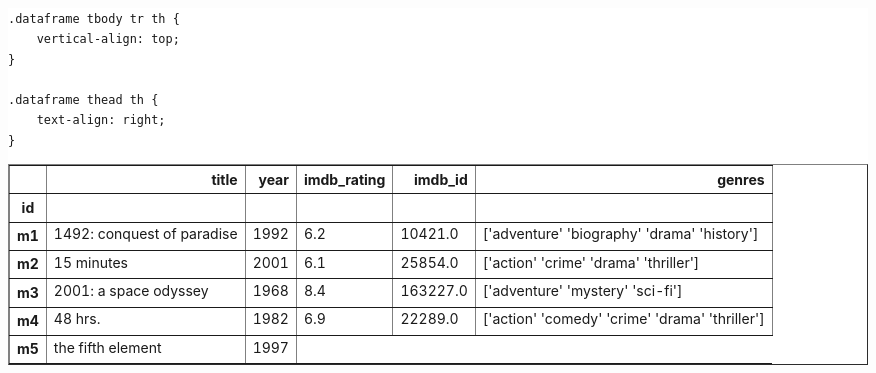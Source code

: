     .dataframe tbody tr th {
        vertical-align: top;
    }

    .dataframe thead th {
        text-align: right;
    }
</style>
<table border="1" class="dataframe">
  <thead>
    <tr style="text-align: right;">
      <th></th>
      <th>title</th>
      <th>year</th>
      <th>imdb_rating</th>
      <th>imdb_id</th>
      <th>genres</th>
    </tr>
    <tr>
      <th>id</th>
      <th></th>
      <th></th>
      <th></th>
      <th></th>
      <th></th>
    </tr>
  </thead>
  <tbody>
    <tr>
      <th>m1</th>
      <td>1492: conquest of paradise</td>
      <td>1992</td>
      <td>6.2</td>
      <td>10421.0</td>
      <td>['adventure' 'biography' 'drama' 'history']</td>
    </tr>
    <tr>
      <th>m2</th>
      <td>15 minutes</td>
      <td>2001</td>
      <td>6.1</td>
      <td>25854.0</td>
      <td>['action' 'crime' 'drama' 'thriller']</td>
    </tr>
    <tr>
      <th>m3</th>
      <td>2001: a space odyssey</td>
      <td>1968</td>
      <td>8.4</td>
      <td>163227.0</td>
      <td>['adventure' 'mystery' 'sci-fi']</td>
    </tr>
    <tr>
      <th>m4</th>
      <td>48 hrs.</td>
      <td>1982</td>
      <td>6.9</td>
      <td>22289.0</td>
      <td>['action' 'comedy' 'crime' 'drama' 'thriller']</td>
    </tr>
    <tr>
      <th>m5</th>
      <td>the fifth element</td>
      <td>1997</td>